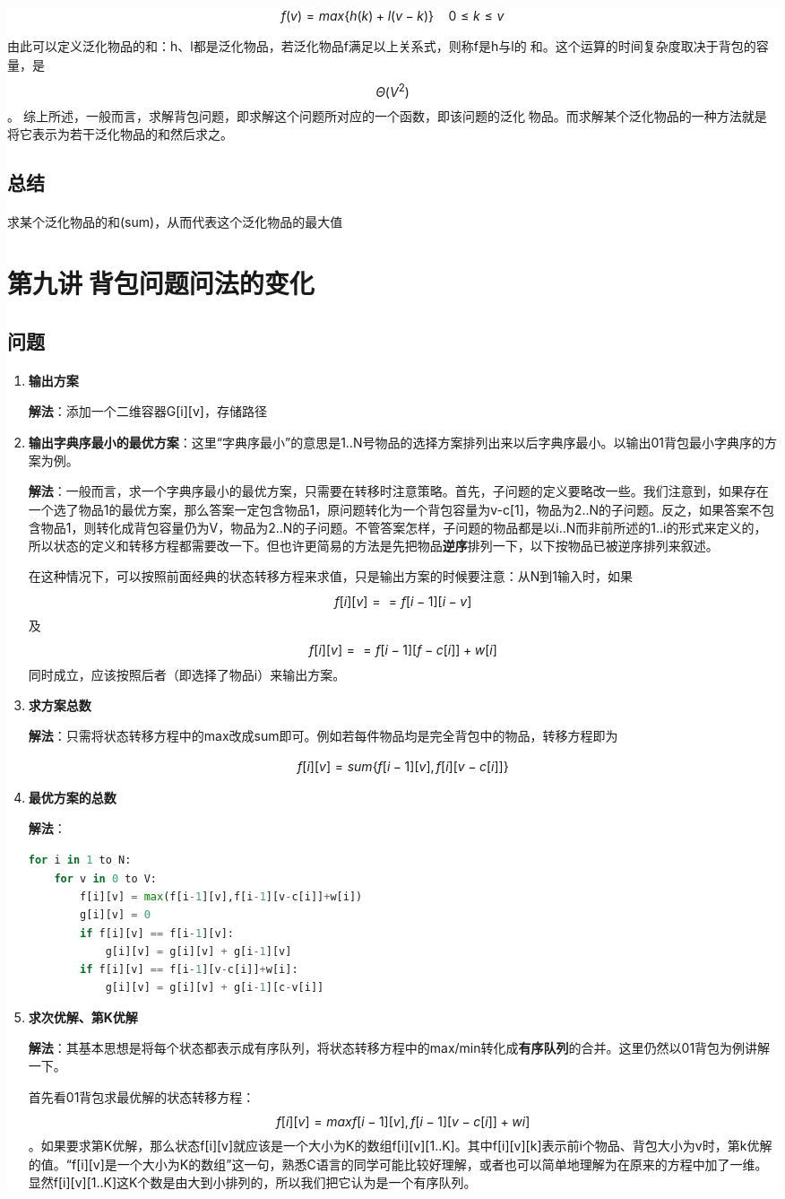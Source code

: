 $$
f(v)=max\{h(k)+l(v-k)\}\quad 0\leq k \leq v
$$

由此可以定义泛化物品的和：h、l都是泛化物品，若泛化物品f满足以上关系式，则称f是h与l的
和。这个运算的时间复杂度取决于背包的容量，是$$Θ(V^2)$$。
综上所述，一般而言，求解背包问题，即求解这个问题所对应的一个函数，即该问题的泛化
物品。而求解某个泛化物品的一种方法就是将它表示为若干泛化物品的和然后求之。
## 总结
求某个泛化物品的和(sum)，从而代表这个泛化物品的最大值
# 第九讲 背包问题问法的变化
## 问题
1. **输出方案**

    **解法**：添加一个二维容器G[i][v]，存储路径
2. **输出字典序最小的最优方案**：这里“字典序最小”的意思是1..N号物品的选择方案排列出来以后字典序最小。以输出01背包最小字典序的方案为例。

    **解法**：一般而言，求一个字典序最小的最优方案，只需要在转移时注意策略。首先，子问题的定义要略改一些。我们注意到，如果存在一个选了物品1的最优方案，那么答案一定包含物品1，原问题转化为一个背包容量为v-c[1]，物品为2..N的子问题。反之，如果答案不包含物品1，则转化成背包容量仍为V，物品为2..N的子问题。不管答案怎样，子问题的物品都是以i..N而非前所述的1..i的形式来定义的，所以状态的定义和转移方程都需要改一下。但也许更简易的方法是先把物品**逆序**排列一下，以下按物品已被逆序排列来叙述。
    
    在这种情况下，可以按照前面经典的状态转移方程来求值，只是输出方案的时候要注意：从N到1输入时，如果$$f[i][v] == f[i-1][i-v]$$及$$f[i][v] == f[i-1][f-c[i]] + w[i]$$同时成立，应该按照后者（即选择了物品i）来输出方案。
3. **求方案总数**

    **解法**：只需将状态转移方程中的max改成sum即可。例如若每件物品均是完全背包中的物品，转移方程即为
    
    $$
    f[i][v] = sum\{f[i-1][v],f[i][v-c[i]]\}
    $$

4. **最优方案的总数**

    **解法**：
    ```python
    for i in 1 to N:
        for v in 0 to V:
            f[i][v] = max(f[i-1][v],f[i-1][v-c[i]]+w[i])
            g[i][v] = 0
            if f[i][v] == f[i-1][v]:
                g[i][v] = g[i][v] + g[i-1][v]
            if f[i][v] == f[i-1][v-c[i]]+w[i]:
                g[i][v] = g[i][v] + g[i-1][c-v[i]]
    ```
5. **求次优解、第K优解**

    **解法**：其基本思想是将每个状态都表示成有序队列，将状态转移方程中的max/min转化成**有序队列**的合并。这里仍然以01背包为例讲解一下。
    
    首先看01背包求最优解的状态转移方程：$$f[i][v] = max{f[i-1][v], f[i-1][v-c[i]] + wi]}$$。如果要求第K优解，那么状态f[i][v]就应该是一个大小为K的数组f[i][v][1..K]。其中f[i][v][k]表示前i个物品、背包大小为v时，第k优解的值。“f[i][v]是一个大小为K的数组”这一句，熟悉C语言的同学可能比较好理解，或者也可以简单地理解为在原来的方程中加了一维。显然f[i][v][1..K]这K个数是由大到小排列的，所以我们把它认为是一个有序队列。
    